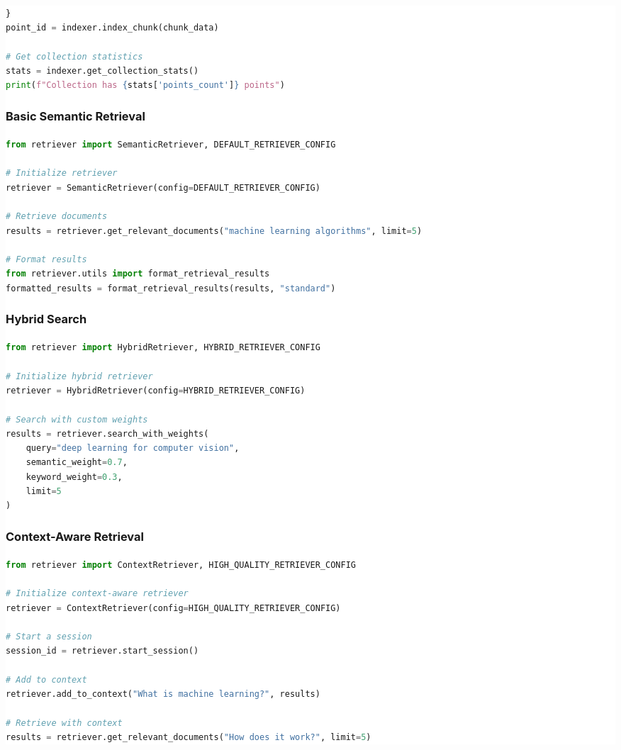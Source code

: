 ```python
}
point_id = indexer.index_chunk(chunk_data)

# Get collection statistics
stats = indexer.get_collection_stats()
print(f"Collection has {stats['points_count']} points")
```

### Basic Semantic Retrieval

```python
from retriever import SemanticRetriever, DEFAULT_RETRIEVER_CONFIG

# Initialize retriever
retriever = SemanticRetriever(config=DEFAULT_RETRIEVER_CONFIG)

# Retrieve documents
results = retriever.get_relevant_documents("machine learning algorithms", limit=5)

# Format results
from retriever.utils import format_retrieval_results
formatted_results = format_retrieval_results(results, "standard")
```

### Hybrid Search

```python
from retriever import HybridRetriever, HYBRID_RETRIEVER_CONFIG

# Initialize hybrid retriever
retriever = HybridRetriever(config=HYBRID_RETRIEVER_CONFIG)

# Search with custom weights
results = retriever.search_with_weights(
    query="deep learning for computer vision",
    semantic_weight=0.7,
    keyword_weight=0.3,
    limit=5
)
```

### Context-Aware Retrieval

```python
from retriever import ContextRetriever, HIGH_QUALITY_RETRIEVER_CONFIG

# Initialize context-aware retriever
retriever = ContextRetriever(config=HIGH_QUALITY_RETRIEVER_CONFIG)

# Start a session
session_id = retriever.start_session()

# Add to context
retriever.add_to_context("What is machine learning?", results)

# Retrieve with context
results = retriever.get_relevant_documents("How does it work?", limit=5)
```

